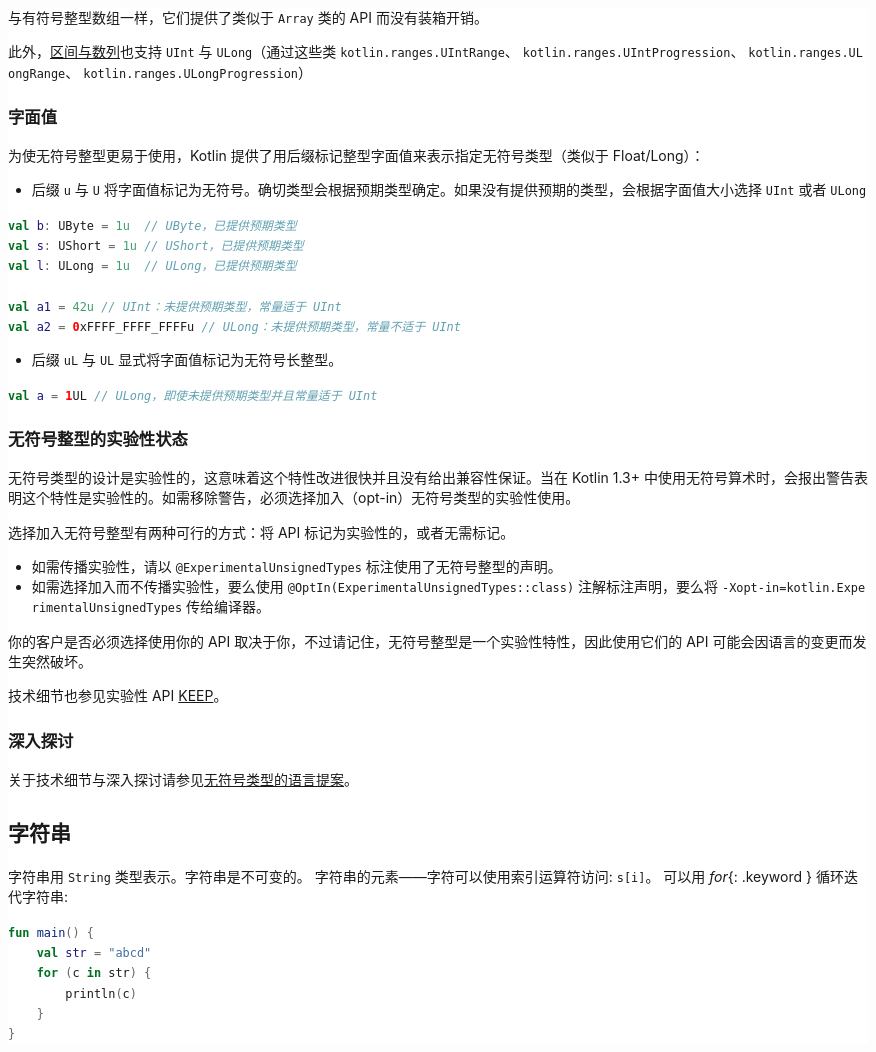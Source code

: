 与有符号整型数组一样，它们提供了类似于 `Array` 类的 API 而没有装箱开销。

此外，[区间与数列](ranges.html)也支持 `UInt` 与 `ULong`（通过这些类 `kotlin.ranges.UIntRange`、 `kotlin.ranges.UIntProgression`、 `kotlin.ranges.ULongRange`、 `kotlin.ranges.ULongProgression`）

### 字面值

为使无符号整型更易于使用，Kotlin 提供了用后缀标记整型字面值来表示指定无符号类型（类似于 Float/Long）：
* 后缀 `u` 与 `U` 将字面值标记为无符号。确切类型会根据预期类型确定。如果没有提供预期的类型，会根据字面值大小选择 `UInt` 或者 `ULong`

```kotlin
val b: UByte = 1u  // UByte，已提供预期类型
val s: UShort = 1u // UShort，已提供预期类型
val l: ULong = 1u  // ULong，已提供预期类型

val a1 = 42u // UInt：未提供预期类型，常量适于 UInt
val a2 = 0xFFFF_FFFF_FFFFu // ULong：未提供预期类型，常量不适于 UInt
```

* 后缀 `uL` 与 `UL` 显式将字面值标记为无符号长整型。

```kotlin
val a = 1UL // ULong，即使未提供预期类型并且常量适于 UInt
```

### 无符号整型的实验性状态

无符号类型的设计是实验性的，这意味着这个特性改进很快并且没有给出兼容性保证。当在 Kotlin 1.3+ 中使用无符号算术时，会报出警告表明这个特性是实验性的。如需移除警告，必须选择加入（opt-in）无符号类型的实验性使用。

选择加入无符号整型有两种可行的方式：将 API 标记为实验性的，或者无需标记。

- 如需传播实验性，请以 `@ExperimentalUnsignedTypes` 标注使用了无符号整型的声明。
- 如需选择加入而不传播实验性，要么使用 `@OptIn(ExperimentalUnsignedTypes::class)` 注解标注声明，要么将 `-Xopt-in=kotlin.ExperimentalUnsignedTypes` 传给编译器。

你的客户是否必须选择使用你的 API 取决于你，不过请记住，无符号整型是一个实验性特性，因此使用它们的 API 可能会因语言的变更而发生突然破坏。

技术细节也参见实验性 API [KEEP](https://github.com/Kotlin/KEEP/blob/master/proposals/experimental.md)。

### 深入探讨

关于技术细节与深入探讨请参见[无符号类型的语言提案](https://github.com/Kotlin/KEEP/blob/master/proposals/unsigned-types.md)。

## 字符串

字符串用 `String` 类型表示。字符串是不可变的。
字符串的元素——字符可以使用索引运算符访问: `s[i]`。
可以用 *for*{: .keyword } 循环迭代字符串:

```kotlin
fun main() {
    val str = "abcd"
    for (c in str) {
        println(c)
    }
}
```
